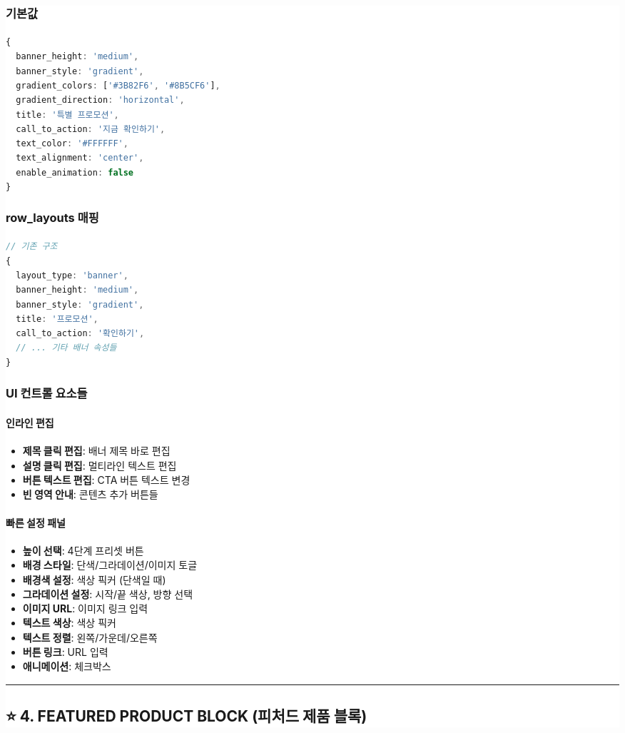 ### 기본값
```typescript
{
  banner_height: 'medium',
  banner_style: 'gradient',
  gradient_colors: ['#3B82F6', '#8B5CF6'],
  gradient_direction: 'horizontal',
  title: '특별 프로모션',
  call_to_action: '지금 확인하기',
  text_color: '#FFFFFF',
  text_alignment: 'center',
  enable_animation: false
}
```

### row_layouts 매핑
```typescript
// 기존 구조
{
  layout_type: 'banner',
  banner_height: 'medium',
  banner_style: 'gradient',
  title: '프로모션',
  call_to_action: '확인하기',
  // ... 기타 배너 속성들
}
```

### UI 컨트롤 요소들

#### 인라인 편집
- **제목 클릭 편집**: 배너 제목 바로 편집
- **설명 클릭 편집**: 멀티라인 텍스트 편집
- **버튼 텍스트 편집**: CTA 버튼 텍스트 변경
- **빈 영역 안내**: 콘텐츠 추가 버튼들

#### 빠른 설정 패널
- **높이 선택**: 4단계 프리셋 버튼
- **배경 스타일**: 단색/그라데이션/이미지 토글
- **배경색 설정**: 색상 픽커 (단색일 때)
- **그라데이션 설정**: 시작/끝 색상, 방향 선택
- **이미지 URL**: 이미지 링크 입력
- **텍스트 색상**: 색상 픽커
- **텍스트 정렬**: 왼쪽/가운데/오른쪽
- **버튼 링크**: URL 입력
- **애니메이션**: 체크박스

---

## ⭐ 4. FEATURED PRODUCT BLOCK (피처드 제품 블록)
